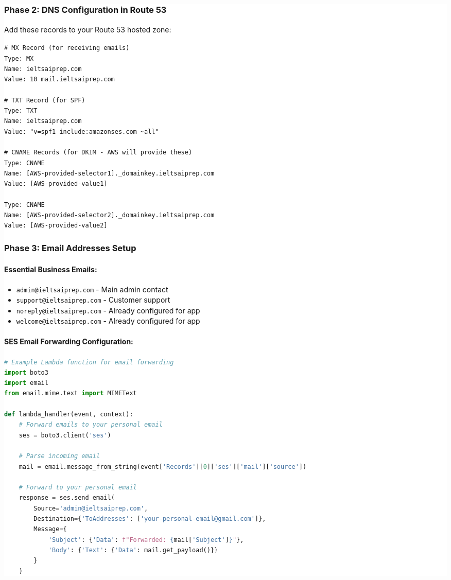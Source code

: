 ### Phase 2: DNS Configuration in Route 53
Add these records to your Route 53 hosted zone:

```dns
# MX Record (for receiving emails)
Type: MX
Name: ieltsaiprep.com
Value: 10 mail.ieltsaiprep.com

# TXT Record (for SPF)
Type: TXT
Name: ieltsaiprep.com
Value: "v=spf1 include:amazonses.com ~all"

# CNAME Records (for DKIM - AWS will provide these)
Type: CNAME
Name: [AWS-provided-selector1]._domainkey.ieltsaiprep.com
Value: [AWS-provided-value1]

Type: CNAME
Name: [AWS-provided-selector2]._domainkey.ieltsaiprep.com
Value: [AWS-provided-value2]
```

### Phase 3: Email Addresses Setup

#### Essential Business Emails:
- `admin@ieltsaiprep.com` - Main admin contact
- `support@ieltsaiprep.com` - Customer support
- `noreply@ieltsaiprep.com` - Already configured for app
- `welcome@ieltsaiprep.com` - Already configured for app

#### SES Email Forwarding Configuration:
```python
# Example Lambda function for email forwarding
import boto3
import email
from email.mime.text import MIMEText

def lambda_handler(event, context):
    # Forward emails to your personal email
    ses = boto3.client('ses')
    
    # Parse incoming email
    mail = email.message_from_string(event['Records'][0]['ses']['mail']['source'])
    
    # Forward to your personal email
    response = ses.send_email(
        Source='admin@ieltsaiprep.com',
        Destination={'ToAddresses': ['your-personal-email@gmail.com']},
        Message={
            'Subject': {'Data': f"Forwarded: {mail['Subject']}"},
            'Body': {'Text': {'Data': mail.get_payload()}}
        }
    )
```
